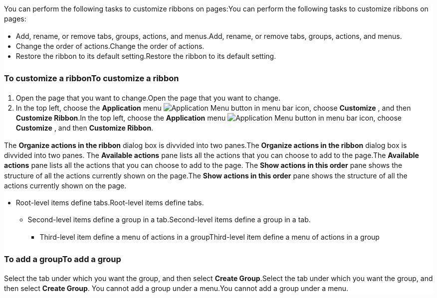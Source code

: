 
<span data-ttu-id="f3d1d-127">You can perform the following tasks to customize ribbons on pages:</span><span class="sxs-lookup"><span data-stu-id="f3d1d-127">You can perform the following tasks to customize ribbons on pages:</span></span>  

-   <span data-ttu-id="f3d1d-128">Add, rename, or remove tabs, groups, actions, and menus.</span><span class="sxs-lookup"><span data-stu-id="f3d1d-128">Add, rename, or remove tabs, groups, actions, and menus.</span></span>  
-   <span data-ttu-id="f3d1d-129">Change the order of actions.</span><span class="sxs-lookup"><span data-stu-id="f3d1d-129">Change the order of actions.</span></span>  
-   <span data-ttu-id="f3d1d-130">Restore the ribbon to its default setting.</span><span class="sxs-lookup"><span data-stu-id="f3d1d-130">Restore the ribbon to its default setting.</span></span>  

### <a name="to-customize-a-ribbon"></a><span data-ttu-id="f3d1d-131">To customize a ribbon</span><span class="sxs-lookup"><span data-stu-id="f3d1d-131">To customize a ribbon</span></span>
1. <span data-ttu-id="f3d1d-132">Open the page that you want to change.</span><span class="sxs-lookup"><span data-stu-id="f3d1d-132">Open the page that you want to change.</span></span>
2. <span data-ttu-id="f3d1d-133">In the top left, choose the **Application** menu ![Application Menu button in menu bar](media/applicationmenuicon.png "ApplicationMenuIcon") icon, choose **Customize** , and then **Customize Ribbon**.</span><span class="sxs-lookup"><span data-stu-id="f3d1d-133">In the top left, choose the **Application** menu ![Application Menu button in menu bar](media/applicationmenuicon.png "ApplicationMenuIcon") icon, choose **Customize** , and then **Customize Ribbon**.</span></span>

<span data-ttu-id="f3d1d-134">The **Organize actions in the ribbon** dialog box is divvided into two panes.</span><span class="sxs-lookup"><span data-stu-id="f3d1d-134">The **Organize actions in the ribbon** dialog box is divvided into two panes.</span></span> <span data-ttu-id="f3d1d-135">The **Available actions** pane lists all the actions that you can choose to add to the page.</span><span class="sxs-lookup"><span data-stu-id="f3d1d-135">The **Available actions** pane lists all the actions that you can choose to add to the page.</span></span> <span data-ttu-id="f3d1d-136">The **Show actions in this order** pane shows the structure of all the actions currently shown on the page.</span><span class="sxs-lookup"><span data-stu-id="f3d1d-136">The **Show actions in this order** pane shows the structure of all the actions currently shown on the page.</span></span>

-   <span data-ttu-id="f3d1d-137">Root-level items define tabs.</span><span class="sxs-lookup"><span data-stu-id="f3d1d-137">Root-level items define tabs.</span></span>

    -   <span data-ttu-id="f3d1d-138">Second-level items define a group in a tab.</span><span class="sxs-lookup"><span data-stu-id="f3d1d-138">Second-level items define a group in a tab.</span></span>

        -   <span data-ttu-id="f3d1d-139">Third-level item define a menu of actions in a group</span><span class="sxs-lookup"><span data-stu-id="f3d1d-139">Third-level item define a menu of actions in a group</span></span>

### <a name="to-add-a-group"></a><span data-ttu-id="f3d1d-140">To add a group</span><span class="sxs-lookup"><span data-stu-id="f3d1d-140">To add a group</span></span>
<span data-ttu-id="f3d1d-141">Select the tab under which you want the group, and then select **Create Group**.</span><span class="sxs-lookup"><span data-stu-id="f3d1d-141">Select the tab under which you want the group, and then select **Create Group**.</span></span> <span data-ttu-id="f3d1d-142">You cannot add a group under a menu.</span><span class="sxs-lookup"><span data-stu-id="f3d1d-142">You cannot add a group under a menu.</span></span>
